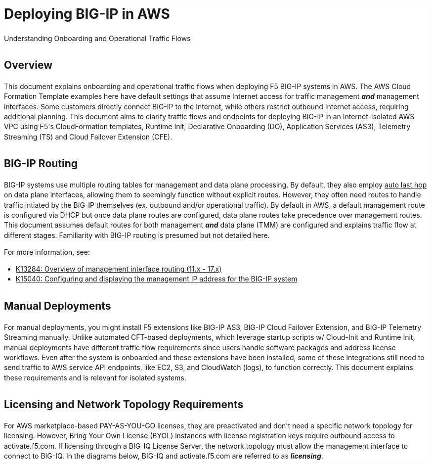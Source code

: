 # Deploying BIG-IP in AWS

Understanding Onboarding and Operational Traffic Flows

## Overview

This document explains onboarding and operational traffic flows when deploying F5 BIG-IP systems in AWS. The AWS Cloud Formation Template examples here have default settings that assume Internet access for traffic management ***and*** management interfaces. Some customers directly connect BIG-IP to the Internet, while others restrict outbound Internet access, requiring additional planning. This document aims to clarify traffic flows and endpoints for deploying BIG-IP in an Internet-isolated AWS VPC using F5's CloudFormation templates, Runtime Init, Declarative Onboarding (DO), Application Services (AS3), Telemetry Streaming (TS) and Cloud Failover Extension (CFE).

## BIG-IP Routing

BIG-IP systems use multiple routing tables for management and data plane processing. By default, they also employ [auto last hop](https://my.f5.com/manage/s/article/K13876) on data plane interfaces, allowing them to seemingly function without explicit routes. However, they often need routes to handle traffic intiated by the BIG-IP themselves (ex. outbound and/or operational traffic). By default in AWS, a default management route is configured via DHCP but once data plane routes are configured, data plane routes take precedence over management routes.  This document assumes default routes for both management ***and*** data plane (TMM) are configured and explains traffic flow at different stages.  Familiarity with BIG-IP routing is presumed but not detailed here.


For more information, see:  
 * [K13284: Overview of management interface routing (11.x - 17.x)](https://my.f5.com/manage/s/article/K13284)
 * [K15040: Configuring and displaying the management IP address for the BIG-IP system](https://my.f5.com/manage/s/article/K15040)
    

## Manual Deployments

For manual deployments, you might install F5 extensions like BIG-IP AS3, BIG-IP Cloud Failover Extension, and BIG-IP Telemetry Streaming manually. Unlike automated CFT-based deployments, which leverage startup scripts w/ Cloud-Init and Runtime Init, manual deployments have different traffic flow requirements since users handle software packages and address license workflows. Even after the system is onboarded and these extensions have been installed, some of these integrations still need to send traffic to AWS service API endpoints, like EC2, S3, and CloudWatch (logs), to function correctly. This document explains these requirements and is relevant for isolated systems.


## Licensing and Network Topology Requirements

For AWS marketplace-based PAY-AS-YOU-GO licenses, they are preactivated and don't need a specific network topology for licensing. However, Bring Your Own License (BYOL) instances with license registration keys require outbound access to activate.f5.com. If licensing through a BIG-IQ License Server, the network topology must allow the management interface to connect to BIG-IQ. In the diagrams below, BIG-IQ and activate.f5.com are referred to as ***licensing***.
